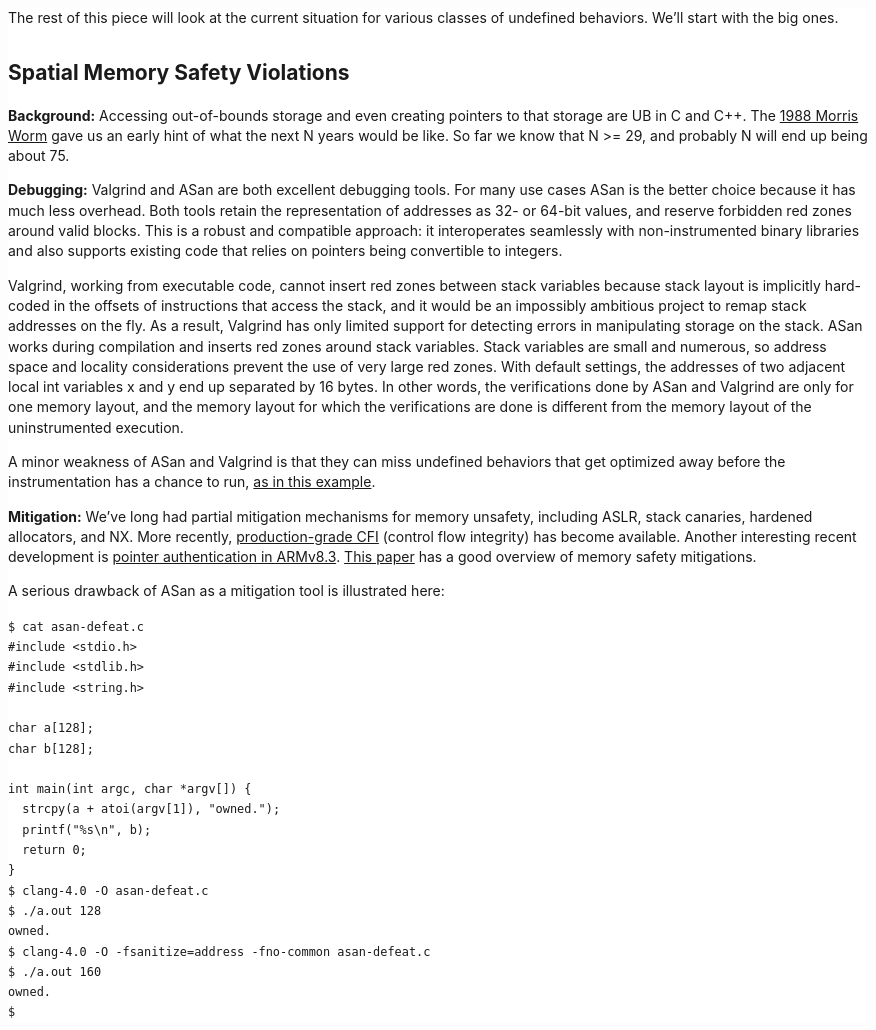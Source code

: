The rest of this piece will look at the current situation for various classes of undefined behaviors. We’ll start with the big ones.

## Spatial Memory Safety Violations

**Background:** Accessing out-of-bounds storage and even creating pointers to that storage are UB in C and C++. The [1988 Morris Worm](https://blog.regehr.org/extra_files/IWorm-paper.pdf) gave us an early hint of what the next N years would be like. So far we know that N >= 29, and probably N will end up being about 75.

**Debugging:** Valgrind and ASan are both excellent debugging tools. For many use cases ASan is the better choice because it has much less overhead. Both tools retain the representation of addresses as 32- or 64-bit values, and reserve forbidden red zones around valid blocks. This is a robust and compatible approach: it interoperates seamlessly with non-instrumented binary libraries and also supports existing code that relies on pointers being convertible to integers.

Valgrind, working from executable code, cannot insert red zones between stack variables because stack layout is implicitly hard-coded in the offsets of instructions that access the stack, and it would be an impossibly ambitious project to remap stack addresses on the fly. As a result, Valgrind has only limited support for detecting errors in manipulating storage on the stack. ASan works during compilation and inserts red zones around stack variables. Stack variables are small and numerous, so address space and locality considerations prevent the use of very large red zones. With default settings, the addresses of two adjacent local int variables x and y end up separated by 16 bytes. In other words, the verifications done by ASan and Valgrind are only for one memory layout, and the memory layout for which the verifications are done is different from the memory layout of the uninstrumented execution.

A minor weakness of ASan and Valgrind is that they can miss undefined behaviors that get optimized away before the instrumentation has a chance to run, [as in this example](https://godbolt.org/g/1c6xK6).

**Mitigation:** We’ve long had partial mitigation mechanisms for memory unsafety, including ASLR, stack canaries, hardened allocators, and NX. More recently, [production-grade CFI](https://clang.llvm.org/docs/ControlFlowIntegrity.html) (control flow integrity) has become available. Another interesting recent development is [pointer authentication in ARMv8.3](https://www.qualcomm.com/documents/whitepaper-pointer-authentication-armv83). [This paper](https://people.eecs.berkeley.edu/~dawnsong/papers/Oakland13-SoK-CR.pdf) has a good overview of memory safety mitigations.

A serious drawback of ASan as a mitigation tool is illustrated here:

```
$ cat asan-defeat.c
#include <stdio.h>
#include <stdlib.h>
#include <string.h>

char a[128];
char b[128];

int main(int argc, char *argv[]) {
  strcpy(a + atoi(argv[1]), "owned.");
  printf("%s\n", b);
  return 0;
}
$ clang-4.0 -O asan-defeat.c
$ ./a.out 128
owned.
$ clang-4.0 -O -fsanitize=address -fno-common asan-defeat.c
$ ./a.out 160
owned.
$ 
```
